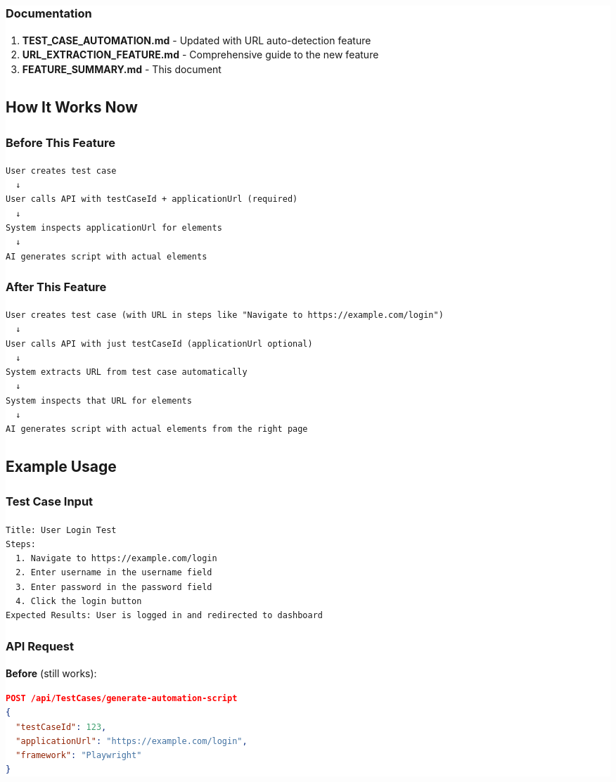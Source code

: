 ### Documentation

1. **TEST_CASE_AUTOMATION.md** - Updated with URL auto-detection feature
2. **URL_EXTRACTION_FEATURE.md** - Comprehensive guide to the new feature
3. **FEATURE_SUMMARY.md** - This document

## How It Works Now

### Before This Feature

```
User creates test case
  ↓
User calls API with testCaseId + applicationUrl (required)
  ↓
System inspects applicationUrl for elements
  ↓
AI generates script with actual elements
```

### After This Feature

```
User creates test case (with URL in steps like "Navigate to https://example.com/login")
  ↓
User calls API with just testCaseId (applicationUrl optional)
  ↓
System extracts URL from test case automatically
  ↓
System inspects that URL for elements
  ↓
AI generates script with actual elements from the right page
```

## Example Usage

### Test Case Input

```
Title: User Login Test
Steps:
  1. Navigate to https://example.com/login
  2. Enter username in the username field
  3. Enter password in the password field  
  4. Click the login button
Expected Results: User is logged in and redirected to dashboard
```

### API Request

**Before** (still works):
```json
POST /api/TestCases/generate-automation-script
{
  "testCaseId": 123,
  "applicationUrl": "https://example.com/login",
  "framework": "Playwright"
}
```
